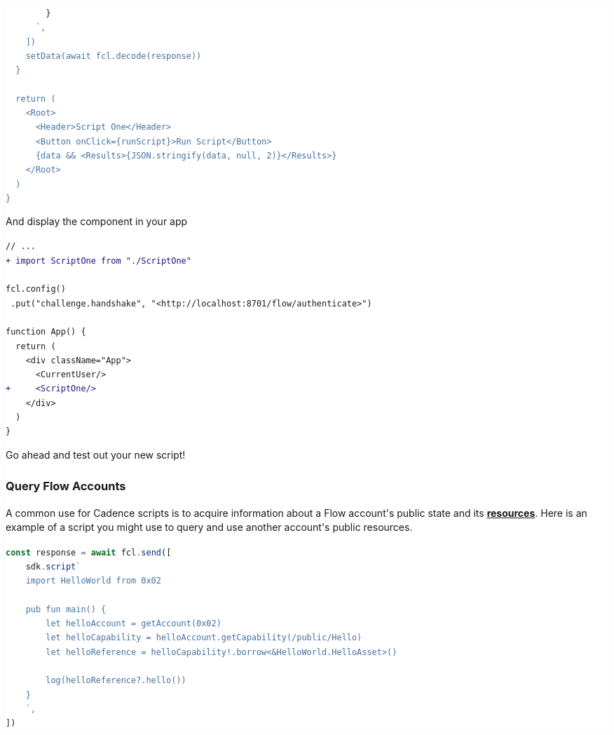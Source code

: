 ```jsx
        }
      `,
    ])
    setData(await fcl.decode(response))
  }

  return (
    <Root>
      <Header>Script One</Header>
      <Button onClick={runScript}>Run Script</Button>
      {data && <Results>{JSON.stringify(data, null, 2)}</Results>}
    </Root>
  )
}

```

And display the component in your app

```diff
// ...
+ import ScriptOne from "./ScriptOne"

fcl.config()
 .put("challenge.handshake", "<http://localhost:8701/flow/authenticate>")

function App() {
  return (
    <div className="App">
      <CurrentUser/>
+     <ScriptOne/>
    </div>
  )
}
```

Go ahead and test out your new script!

### Query Flow Accounts

A common use for Cadence scripts is to acquire information about a Flow account's public state and its **[resources](notion://www.notion.so/dapperlabs/resources)**. Here is an example of a script you might use to query and use another account's public resources.

```jsx
const response = await fcl.send([
    sdk.script`
	import HelloWorld from 0x02

	pub fun main() {
	    let helloAccount = getAccount(0x02)
	    let helloCapability = helloAccount.getCapability(/public/Hello)
	    let helloReference = helloCapability!.borrow<&HelloWorld.HelloAsset>()

	    log(helloReference?.hello())
	}
    `,
])
```
